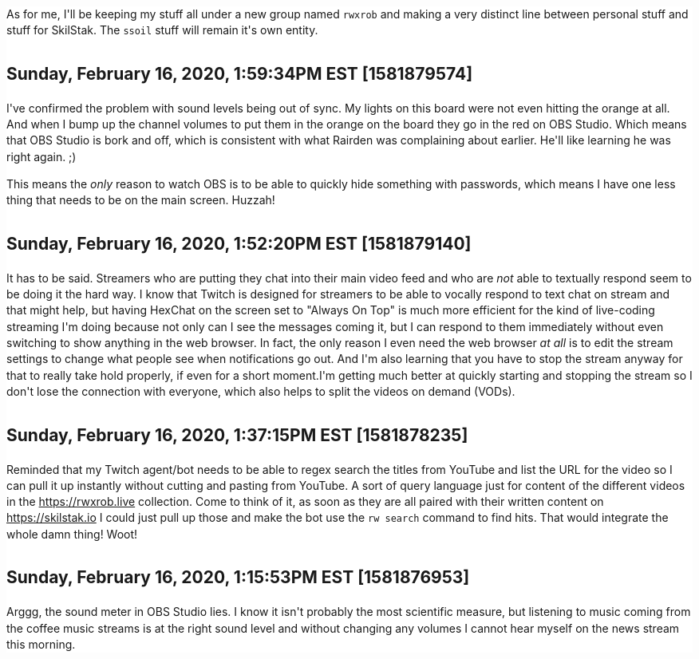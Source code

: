 As for me, I'll be keeping my stuff all under a new group named `rwxrob`
and making a very distinct line between personal stuff and stuff for
SkilStak. The `ssoil` stuff will remain it's own entity.

## Sunday, February 16, 2020, 1:59:34PM EST [1581879574]

I've confirmed the problem with sound levels being out of sync. My
lights on this board were not even hitting the orange at all. And when I
bump up the channel volumes to put them in the orange on the board they
go in the red on OBS Studio. Which means that OBS Studio is bork and
off, which is consistent with what Rairden was complaining about
earlier. He'll like learning he was right again. ;)

This means the *only* reason to watch OBS is to be able to quickly hide
something with passwords, which means I have one less thing that needs
to be on the main screen. Huzzah!

## Sunday, February 16, 2020, 1:52:20PM EST [1581879140]

It has to be said. Streamers who are putting they chat into their main
video feed and who are *not* able to textually respond seem to be doing
it the hard way. I know that Twitch is designed for streamers to be able
to vocally respond to text chat on stream and that might help, but
having HexChat on the screen set to "Always On Top" is much more
efficient for the kind of live-coding streaming I'm doing because not
only can I see the messages coming it, but I can respond to them
immediately without even switching to show anything in the web browser.
In fact, the only reason I even need the web browser *at all* is to edit
the stream settings to change what people see when notifications go out.
And I'm also learning that you have to stop the stream anyway for that
to really take hold properly, if even for a short moment.I'm getting
much better at quickly starting and stopping the stream so I don't lose
the connection with everyone, which also helps to split the videos on
demand (VODs).

## Sunday, February 16, 2020, 1:37:15PM EST [1581878235]

Reminded that my Twitch agent/bot needs to be able to regex search the
titles from YouTube and list the URL for the video so I can pull it up
instantly without cutting and pasting from YouTube. A sort of query
language just for content of the different videos in the
<https://rwxrob.live> collection. Come to think of it, as soon as they
are all paired with their written content on <https://skilstak.io> I
could just pull up those and make the bot use the `rw search` command to
find hits. That would integrate the whole damn thing! Woot!

## Sunday, February 16, 2020, 1:15:53PM EST [1581876953]

Arggg, the sound meter in OBS Studio lies. I know it isn't probably the
most scientific measure, but listening to music coming from the coffee
music streams is at the right sound level and without changing any
volumes I cannot hear myself on the news stream this morning. 
